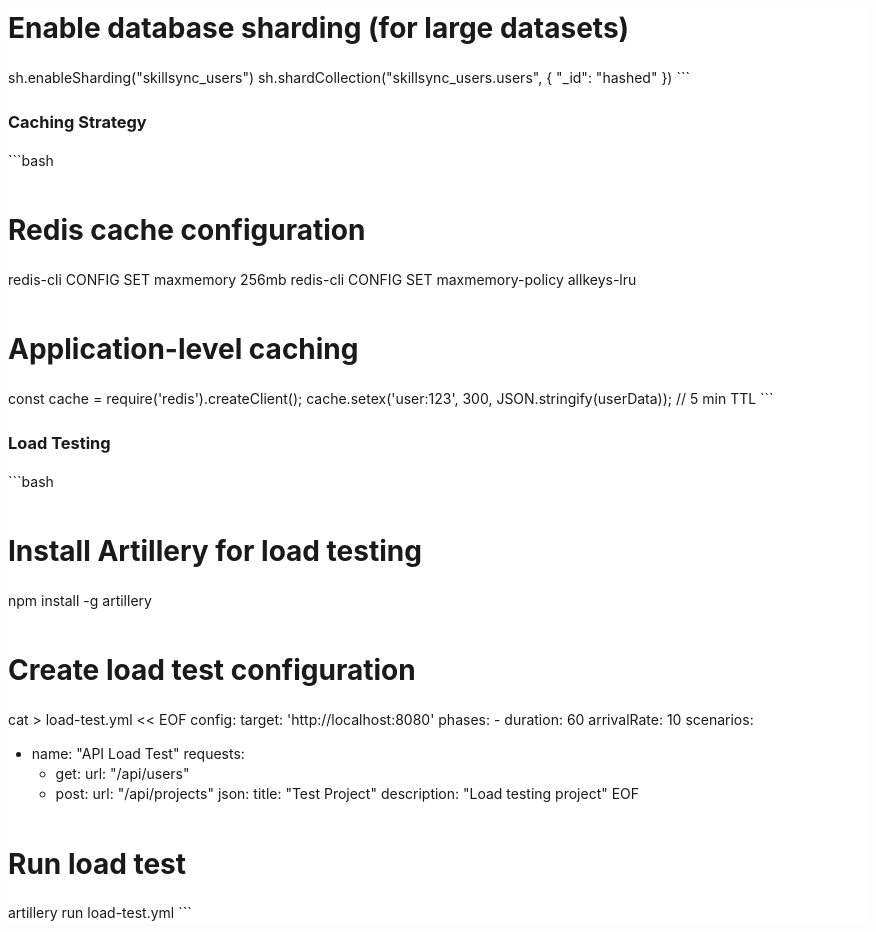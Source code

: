 # Enable database sharding (for large datasets)
sh.enableSharding("skillsync_users")
sh.shardCollection("skillsync_users.users", { "_id": "hashed" })
\`\`\`

### Caching Strategy
\`\`\`bash
# Redis cache configuration
redis-cli CONFIG SET maxmemory 256mb
redis-cli CONFIG SET maxmemory-policy allkeys-lru

# Application-level caching
const cache = require('redis').createClient();
cache.setex('user:123', 300, JSON.stringify(userData)); // 5 min TTL
\`\`\`

### Load Testing
\`\`\`bash
# Install Artillery for load testing
npm install -g artillery

# Create load test configuration
cat > load-test.yml << EOF
config:
  target: 'http://localhost:8080'
  phases:
    - duration: 60
      arrivalRate: 10
scenarios:
  - name: "API Load Test"
    requests:
      - get:
          url: "/api/users"
      - post:
          url: "/api/projects"
          json:
            title: "Test Project"
            description: "Load testing project"
EOF

# Run load test
artillery run load-test.yml
\`\`\`
